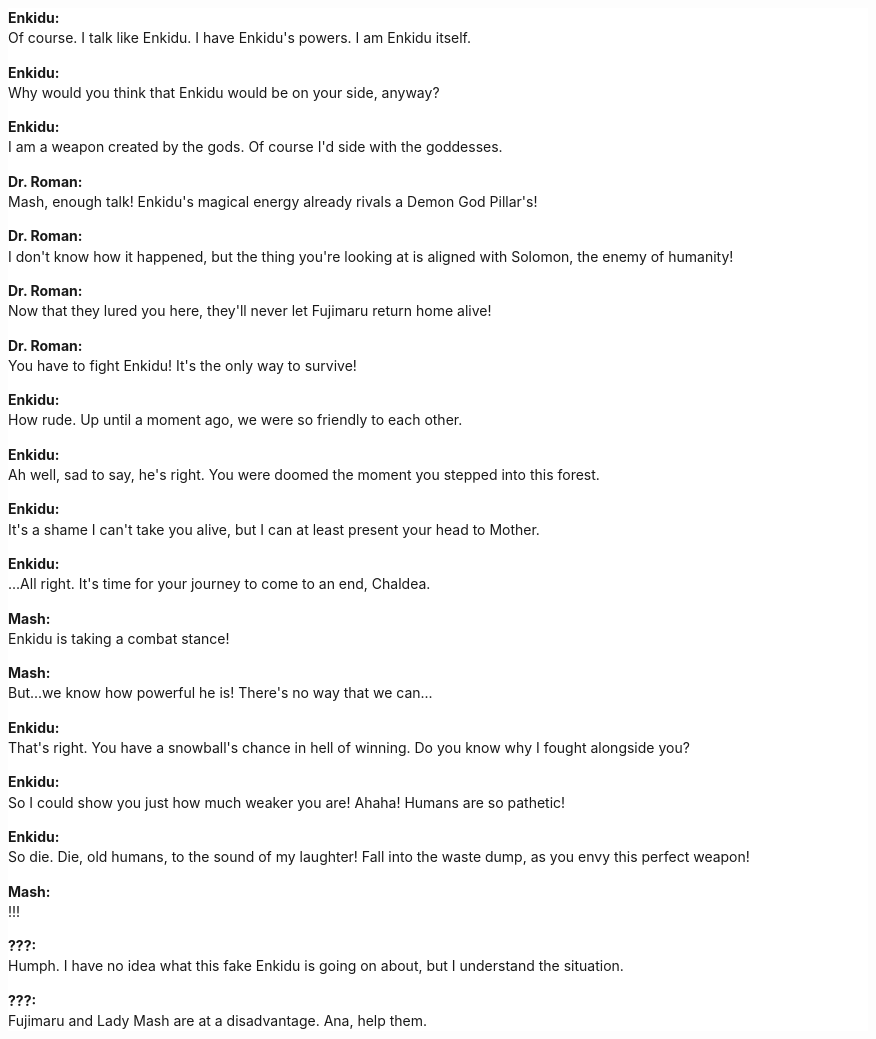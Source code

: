 **Enkidu:**   
Of course. I talk like Enkidu. I have Enkidu's powers. I am Enkidu itself.   
   
**Enkidu:**   
Why would you think that Enkidu would be on your side, anyway?   
   
**Enkidu:**   
I am a weapon created by the gods. Of course I'd side with the goddesses.   
   
**Dr. Roman:**   
Mash, enough talk! Enkidu's magical energy already rivals a Demon God Pillar's!   
   
**Dr. Roman:**   
I don't know how it happened, but the thing you're looking at is aligned with Solomon, the enemy of humanity!   
   
**Dr. Roman:**   
Now that they lured you here, they'll never let Fujimaru return home alive!   
   
**Dr. Roman:**   
You have to fight Enkidu! It's the only way to survive!   
   
**Enkidu:**   
How rude. Up until a moment ago, we were so friendly to each other.   
   
**Enkidu:**   
Ah well, sad to say, he's right. You were doomed the moment you stepped into this forest.   
   
**Enkidu:**   
It's a shame I can't take you alive, but I can at least present your head to Mother.   
   
**Enkidu:**   
...All right. It's time for your journey to come to an end, Chaldea.   
   
**Mash:**   
Enkidu is taking a combat stance!   
   
**Mash:**   
But...we know how powerful he is! There's no way that we can...  
   
**Enkidu:**   
That's right. You have a snowball's chance in hell of winning. Do you know why I fought alongside you?   
   
**Enkidu:**   
So I could show you just how much weaker you are! Ahaha! Humans are so pathetic!   
   
**Enkidu:**   
So die. Die, old humans, to the sound of my laughter! Fall into the waste dump, as you envy this perfect weapon!   
   
**Mash:**   
!!!   
   
**???:**  
Humph. I have no idea what this fake Enkidu is going on about, but I understand the situation.   
   
**???:**  
Fujimaru and Lady Mash are at a disadvantage. Ana, help them.   
   